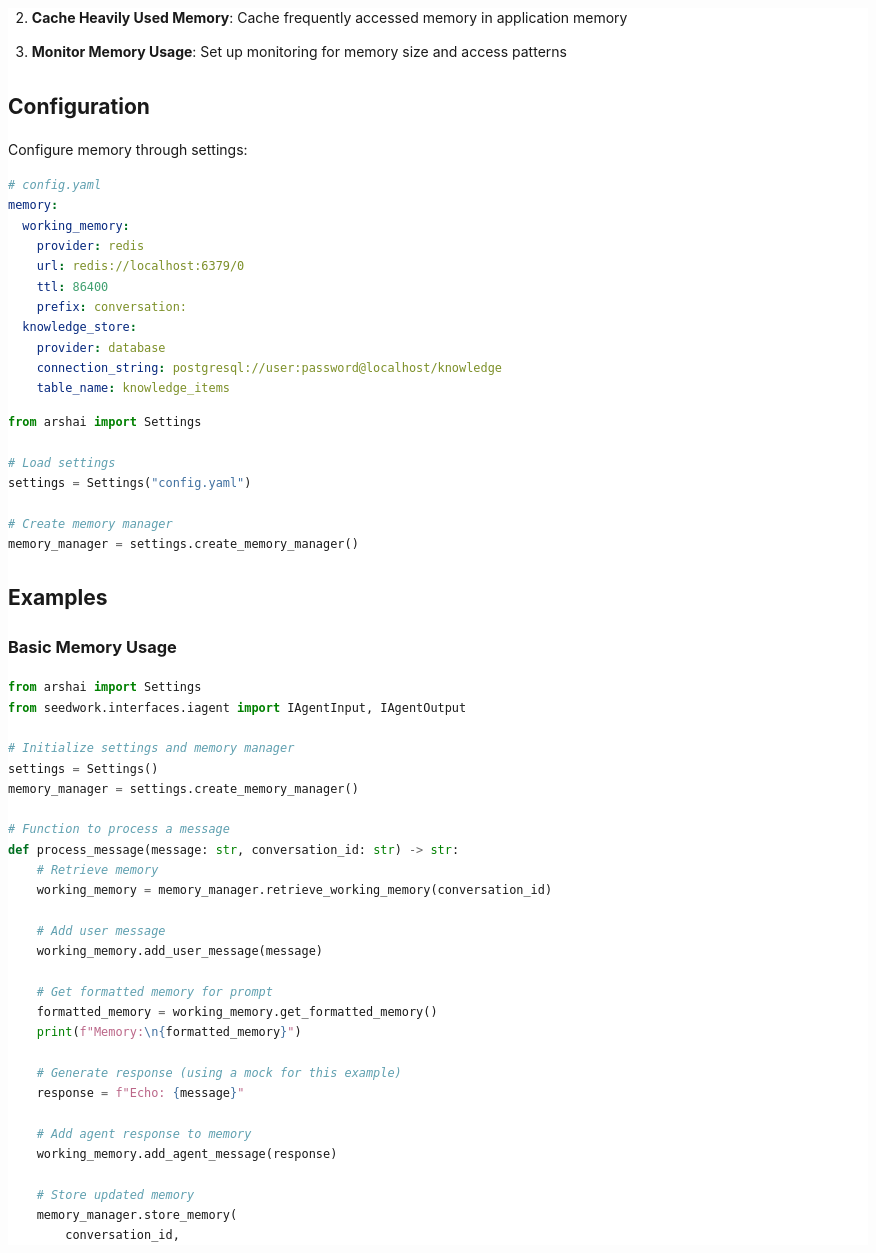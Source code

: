 2. **Cache Heavily Used Memory**: Cache frequently accessed memory in application memory

3. **Monitor Memory Usage**: Set up monitoring for memory size and access patterns

## Configuration

Configure memory through settings:

```yaml
# config.yaml
memory:
  working_memory:
    provider: redis
    url: redis://localhost:6379/0
    ttl: 86400
    prefix: conversation:
  knowledge_store:
    provider: database
    connection_string: postgresql://user:password@localhost/knowledge
    table_name: knowledge_items
```

```python
from arshai import Settings

# Load settings
settings = Settings("config.yaml")

# Create memory manager
memory_manager = settings.create_memory_manager()
```

## Examples

### Basic Memory Usage

```python
from arshai import Settings
from seedwork.interfaces.iagent import IAgentInput, IAgentOutput

# Initialize settings and memory manager
settings = Settings()
memory_manager = settings.create_memory_manager()

# Function to process a message
def process_message(message: str, conversation_id: str) -> str:
    # Retrieve memory
    working_memory = memory_manager.retrieve_working_memory(conversation_id)
    
    # Add user message
    working_memory.add_user_message(message)
    
    # Get formatted memory for prompt
    formatted_memory = working_memory.get_formatted_memory()
    print(f"Memory:\n{formatted_memory}")
    
    # Generate response (using a mock for this example)
    response = f"Echo: {message}"
    
    # Add agent response to memory
    working_memory.add_agent_message(response)
    
    # Store updated memory
    memory_manager.store_memory(
        conversation_id, 
```